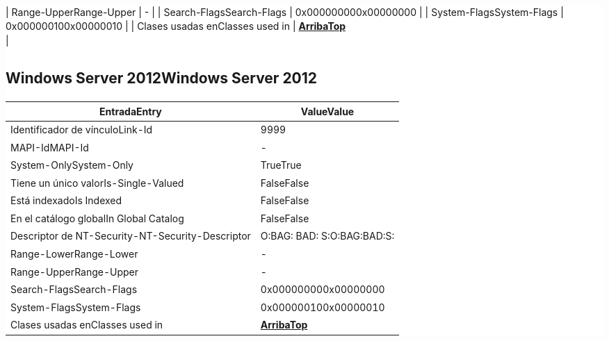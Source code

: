 | <span data-ttu-id="56667-269">Range-Upper</span><span class="sxs-lookup"><span data-stu-id="56667-269">Range-Upper</span></span>            | \-                              |
| <span data-ttu-id="56667-270">Search-Flags</span><span class="sxs-lookup"><span data-stu-id="56667-270">Search-Flags</span></span>           | <span data-ttu-id="56667-271">0x00000000</span><span class="sxs-lookup"><span data-stu-id="56667-271">0x00000000</span></span>                      |
| <span data-ttu-id="56667-272">System-Flags</span><span class="sxs-lookup"><span data-stu-id="56667-272">System-Flags</span></span>           | <span data-ttu-id="56667-273">0x00000010</span><span class="sxs-lookup"><span data-stu-id="56667-273">0x00000010</span></span>                      |
| <span data-ttu-id="56667-274">Clases usadas en</span><span class="sxs-lookup"><span data-stu-id="56667-274">Classes used in</span></span>        | [<span data-ttu-id="56667-275">**Arriba**</span><span class="sxs-lookup"><span data-stu-id="56667-275">**Top**</span></span>](c-top.md)<br/> |



## <a name="windows-server-2012"></a><span data-ttu-id="56667-276">Windows Server 2012</span><span class="sxs-lookup"><span data-stu-id="56667-276">Windows Server 2012</span></span>



| <span data-ttu-id="56667-277">Entrada</span><span class="sxs-lookup"><span data-stu-id="56667-277">Entry</span></span> | <span data-ttu-id="56667-278">Value</span><span class="sxs-lookup"><span data-stu-id="56667-278">Value</span></span> |
|------------------------|---------------------------------|
| <span data-ttu-id="56667-279">Identificador de vínculo</span><span class="sxs-lookup"><span data-stu-id="56667-279">Link-Id</span></span>                | <span data-ttu-id="56667-280">99</span><span class="sxs-lookup"><span data-stu-id="56667-280">99</span></span>                              |
| <span data-ttu-id="56667-281">MAPI-Id</span><span class="sxs-lookup"><span data-stu-id="56667-281">MAPI-Id</span></span>                | \-                              |
| <span data-ttu-id="56667-282">System-Only</span><span class="sxs-lookup"><span data-stu-id="56667-282">System-Only</span></span>            | <span data-ttu-id="56667-283">True</span><span class="sxs-lookup"><span data-stu-id="56667-283">True</span></span>                            |
| <span data-ttu-id="56667-284">Tiene un único valor</span><span class="sxs-lookup"><span data-stu-id="56667-284">Is-Single-Valued</span></span>       | <span data-ttu-id="56667-285">False</span><span class="sxs-lookup"><span data-stu-id="56667-285">False</span></span>                           |
| <span data-ttu-id="56667-286">Está indexado</span><span class="sxs-lookup"><span data-stu-id="56667-286">Is Indexed</span></span>             | <span data-ttu-id="56667-287">False</span><span class="sxs-lookup"><span data-stu-id="56667-287">False</span></span>                           |
| <span data-ttu-id="56667-288">En el catálogo global</span><span class="sxs-lookup"><span data-stu-id="56667-288">In Global Catalog</span></span>      | <span data-ttu-id="56667-289">False</span><span class="sxs-lookup"><span data-stu-id="56667-289">False</span></span>                           |
| <span data-ttu-id="56667-290">Descriptor de NT-Security-</span><span class="sxs-lookup"><span data-stu-id="56667-290">NT-Security-Descriptor</span></span> | <span data-ttu-id="56667-291">O:BAG: BAD: S:</span><span class="sxs-lookup"><span data-stu-id="56667-291">O:BAG:BAD:S:</span></span>                    |
| <span data-ttu-id="56667-292">Range-Lower</span><span class="sxs-lookup"><span data-stu-id="56667-292">Range-Lower</span></span>            | \-                              |
| <span data-ttu-id="56667-293">Range-Upper</span><span class="sxs-lookup"><span data-stu-id="56667-293">Range-Upper</span></span>            | \-                              |
| <span data-ttu-id="56667-294">Search-Flags</span><span class="sxs-lookup"><span data-stu-id="56667-294">Search-Flags</span></span>           | <span data-ttu-id="56667-295">0x00000000</span><span class="sxs-lookup"><span data-stu-id="56667-295">0x00000000</span></span>                      |
| <span data-ttu-id="56667-296">System-Flags</span><span class="sxs-lookup"><span data-stu-id="56667-296">System-Flags</span></span>           | <span data-ttu-id="56667-297">0x00000010</span><span class="sxs-lookup"><span data-stu-id="56667-297">0x00000010</span></span>                      |
| <span data-ttu-id="56667-298">Clases usadas en</span><span class="sxs-lookup"><span data-stu-id="56667-298">Classes used in</span></span>        | [<span data-ttu-id="56667-299">**Arriba**</span><span class="sxs-lookup"><span data-stu-id="56667-299">**Top**</span></span>](c-top.md)<br/> |



 

 





